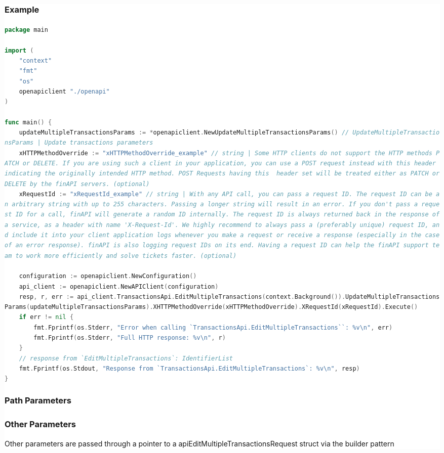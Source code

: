

### Example

```go
package main

import (
    "context"
    "fmt"
    "os"
    openapiclient "./openapi"
)

func main() {
    updateMultipleTransactionsParams := *openapiclient.NewUpdateMultipleTransactionsParams() // UpdateMultipleTransactionsParams | Update transactions parameters
    xHTTPMethodOverride := "xHTTPMethodOverride_example" // string | Some HTTP clients do not support the HTTP methods PATCH or DELETE. If you are using such a client in your application, you can use a POST request instead with this header indicating the originally intended HTTP method. POST Requests having this  header set will be treated either as PATCH or DELETE by the finAPI servers. (optional)
    xRequestId := "xRequestId_example" // string | With any API call, you can pass a request ID. The request ID can be an arbitrary string with up to 255 characters. Passing a longer string will result in an error. If you don't pass a request ID for a call, finAPI will generate a random ID internally. The request ID is always returned back in the response of a service, as a header with name 'X-Request-Id'. We highly recommend to always pass a (preferably unique) request ID, and include it into your client application logs whenever you make a request or receive a response (especially in the case of an error response). finAPI is also logging request IDs on its end. Having a request ID can help the finAPI support team to work more efficiently and solve tickets faster. (optional)

    configuration := openapiclient.NewConfiguration()
    api_client := openapiclient.NewAPIClient(configuration)
    resp, r, err := api_client.TransactionsApi.EditMultipleTransactions(context.Background()).UpdateMultipleTransactionsParams(updateMultipleTransactionsParams).XHTTPMethodOverride(xHTTPMethodOverride).XRequestId(xRequestId).Execute()
    if err != nil {
        fmt.Fprintf(os.Stderr, "Error when calling `TransactionsApi.EditMultipleTransactions``: %v\n", err)
        fmt.Fprintf(os.Stderr, "Full HTTP response: %v\n", r)
    }
    // response from `EditMultipleTransactions`: IdentifierList
    fmt.Fprintf(os.Stdout, "Response from `TransactionsApi.EditMultipleTransactions`: %v\n", resp)
}
```

### Path Parameters



### Other Parameters

Other parameters are passed through a pointer to a apiEditMultipleTransactionsRequest struct via the builder pattern
